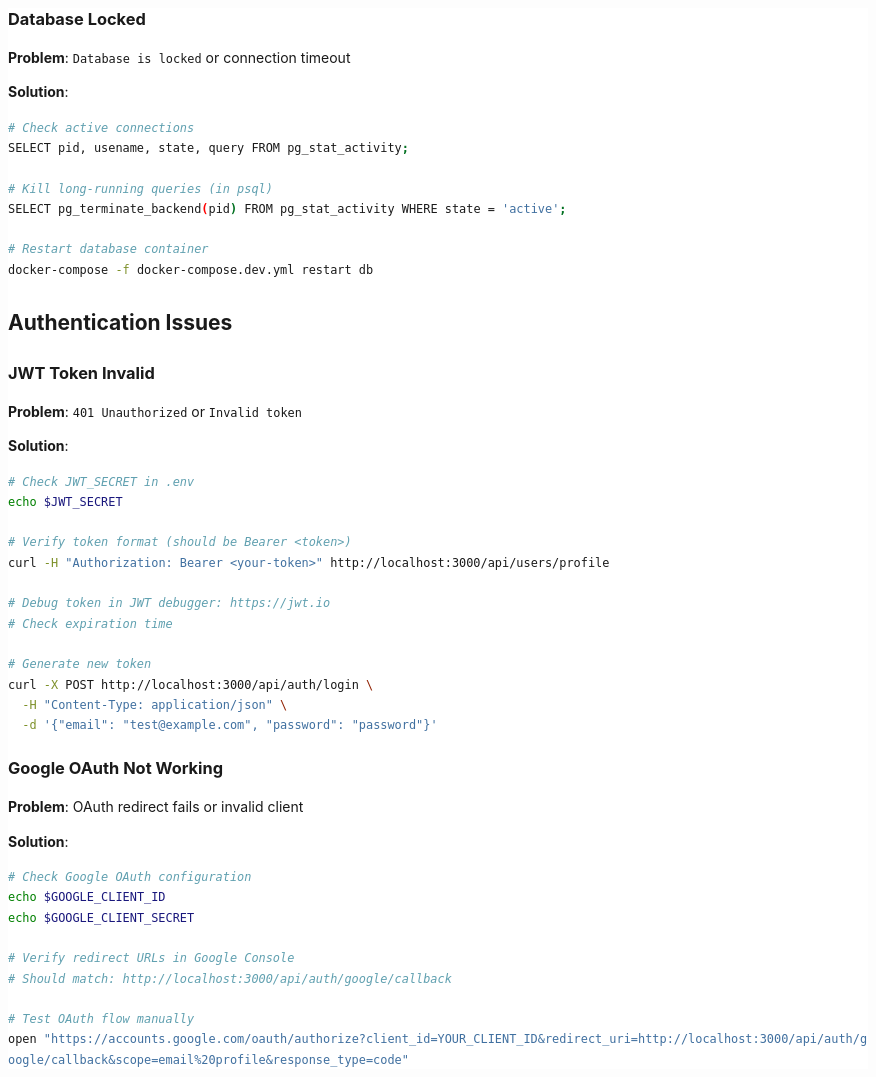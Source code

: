 ### Database Locked

**Problem**: `Database is locked` or connection timeout

**Solution**:
```bash
# Check active connections
SELECT pid, usename, state, query FROM pg_stat_activity;

# Kill long-running queries (in psql)
SELECT pg_terminate_backend(pid) FROM pg_stat_activity WHERE state = 'active';

# Restart database container
docker-compose -f docker-compose.dev.yml restart db
```

## Authentication Issues

### JWT Token Invalid

**Problem**: `401 Unauthorized` or `Invalid token`

**Solution**:
```bash
# Check JWT_SECRET in .env
echo $JWT_SECRET

# Verify token format (should be Bearer <token>)
curl -H "Authorization: Bearer <your-token>" http://localhost:3000/api/users/profile

# Debug token in JWT debugger: https://jwt.io
# Check expiration time

# Generate new token
curl -X POST http://localhost:3000/api/auth/login \
  -H "Content-Type: application/json" \
  -d '{"email": "test@example.com", "password": "password"}'
```

### Google OAuth Not Working

**Problem**: OAuth redirect fails or invalid client

**Solution**:
```bash
# Check Google OAuth configuration
echo $GOOGLE_CLIENT_ID
echo $GOOGLE_CLIENT_SECRET

# Verify redirect URLs in Google Console
# Should match: http://localhost:3000/api/auth/google/callback

# Test OAuth flow manually
open "https://accounts.google.com/oauth/authorize?client_id=YOUR_CLIENT_ID&redirect_uri=http://localhost:3000/api/auth/google/callback&scope=email%20profile&response_type=code"
```
